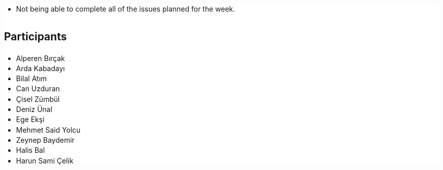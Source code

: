 - Not being able to complete all of the issues planned for the week.


## Participants

- Alperen Bırçak
- Arda Kabadayı
- Bilal Atım
- Can Uzduran
- Çisel Zümbül
- Deniz Ünal
- Ege Ekşi
- Mehmet Said Yolcu
- Zeynep Baydemir
- Halis Bal
- Harun Sami Çelik
